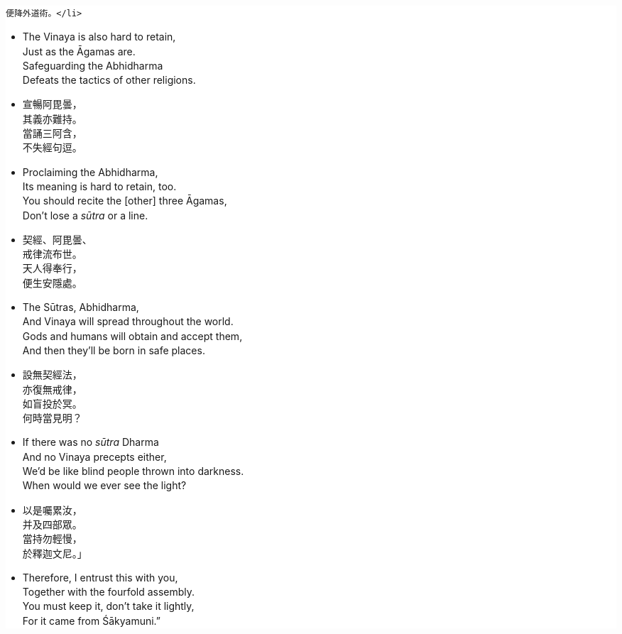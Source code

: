     便降外道術。</li>
  </ul></td>
  <td><ul class='verse'>
    <li>The Vinaya is also hard to retain,<br/>
    Just as the Āgamas are.<br/>
    Safeguarding the Abhidharma<br/>
    Defeats the tactics of other religions.</li>
  </ul></td>
</tr>
<tr>
  <td title='T125.2.552b18'><ul class='verse'>
    <li class='ch'>宣暢阿毘曇，<br/>
    其義亦難持。<br/>
    當誦三阿含，<br/>
    不失經句逗。</li>
  </ul></td>
  <td><ul class='verse'>
    <li>Proclaiming the Abhidharma,<br/>
    Its meaning is hard to retain, too.<br/>
    You should recite the [other] three Āgamas,<br/>
    Don’t lose a <em>sūtra</em> or a line.</li>
  </ul></td>
</tr>
<tr>
  <td title='T125.2.552b20'><ul class='verse'>
    <li class='ch'>契經、阿毘曇、<br/>
    戒律流布世。<br/>
    天人得奉行，<br/>
    便生安隱處。</li>
  </ul></td>
  <td><ul class='verse'>
    <li>The Sūtras, Abhidharma,<br/>
    And Vinaya will spread throughout the world.<br/>
    Gods and humans will obtain and accept them,<br/>
    And then they’ll be born in safe places.</li>
  </ul></td>
</tr>
<tr>
  <td title='T125.2.552b22'><ul class='verse'>
    <li class='ch'>設無契經法，<br/>
    亦復無戒律，<br/>
    如盲投於冥。<br/>
    何時當見明？</li>
  </ul></td>
  <td><ul class='verse'>
    <li>If there was no <em>sūtra</em> Dharma<br/>
    And no Vinaya precepts either,<br/>
    We’d be like blind people thrown into darkness.<br/>
    When would we ever see the light?</li>
  </ul></td>
</tr>
<tr>
  <td title='T125.2.552b24'><ul class='verse'>
    <li class='ch'>以是囑累汝，<br/>
    并及四部眾。<br/>
    當持勿輕慢，<br/>
    於釋迦文尼。」</li>
  </ul></td>
  <td><ul class='verse'>
    <li>Therefore, I entrust this with you,<br/>
    Together with the fourfold assembly.<br/>
    You must keep it, don’t take it lightly,<br/>
    For it came from Śākyamuni.”</li>
  </ul></td>